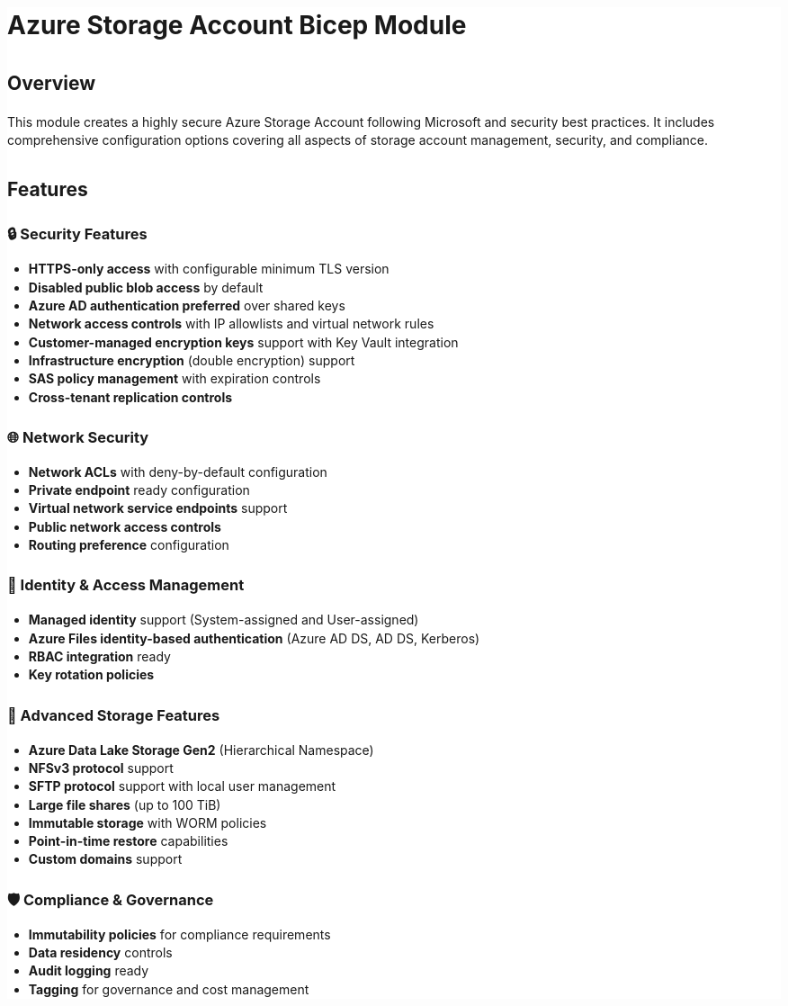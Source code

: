 # Azure Storage Account Bicep Module

## Overview

This module creates a highly secure Azure Storage Account following Microsoft and security best practices. It includes comprehensive configuration options covering all aspects of storage account management, security, and compliance.

## Features

### 🔒 Security Features
- **HTTPS-only access** with configurable minimum TLS version
- **Disabled public blob access** by default
- **Azure AD authentication preferred** over shared keys
- **Network access controls** with IP allowlists and virtual network rules
- **Customer-managed encryption keys** support with Key Vault integration
- **Infrastructure encryption** (double encryption) support
- **SAS policy management** with expiration controls
- **Cross-tenant replication controls**

### 🌐 Network Security
- **Network ACLs** with deny-by-default configuration
- **Private endpoint** ready configuration
- **Virtual network service endpoints** support
- **Public network access controls**
- **Routing preference** configuration

### 🔑 Identity & Access Management
- **Managed identity** support (System-assigned and User-assigned)
- **Azure Files identity-based authentication** (Azure AD DS, AD DS, Kerberos)
- **RBAC integration** ready
- **Key rotation policies**

### 📁 Advanced Storage Features
- **Azure Data Lake Storage Gen2** (Hierarchical Namespace)
- **NFSv3 protocol** support
- **SFTP protocol** support with local user management
- **Large file shares** (up to 100 TiB)
- **Immutable storage** with WORM policies
- **Point-in-time restore** capabilities
- **Custom domains** support

### 🛡️ Compliance & Governance
- **Immutability policies** for compliance requirements
- **Data residency** controls
- **Audit logging** ready
- **Tagging** for governance and cost management
